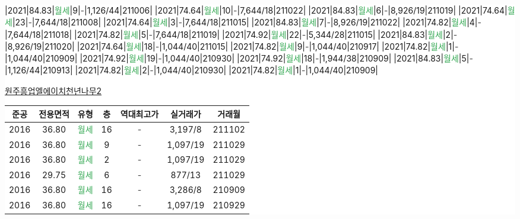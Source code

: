 |2021|84.83|<span style="color:#34a853">월세</span>|9|<span style="color:#444444">-</span>|1,126/44|211006|
|2021|74.64|<span style="color:#34a853">월세</span>|10|<span style="color:#444444">-</span>|7,644/18|211022|
|2021|84.83|<span style="color:#34a853">월세</span>|6|<span style="color:#444444">-</span>|8,926/19|211019|
|2021|74.64|<span style="color:#34a853">월세</span>|23|<span style="color:#444444">-</span>|7,644/18|211008|
|2021|74.64|<span style="color:#34a853">월세</span>|3|<span style="color:#444444">-</span>|7,644/18|211015|
|2021|84.83|<span style="color:#34a853">월세</span>|7|<span style="color:#444444">-</span>|8,926/19|211022|
|2021|74.82|<span style="color:#34a853">월세</span>|4|<span style="color:#444444">-</span>|7,644/18|211018|
|2021|74.82|<span style="color:#34a853">월세</span>|5|<span style="color:#444444">-</span>|7,644/18|211019|
|2021|74.92|<span style="color:#34a853">월세</span>|22|<span style="color:#444444">-</span>|5,344/28|211015|
|2021|84.83|<span style="color:#34a853">월세</span>|2|<span style="color:#444444">-</span>|8,926/19|211020|
|2021|74.64|<span style="color:#34a853">월세</span>|18|<span style="color:#444444">-</span>|1,044/40|211015|
|2021|74.82|<span style="color:#34a853">월세</span>|9|<span style="color:#444444">-</span>|1,044/40|210917|
|2021|74.82|<span style="color:#34a853">월세</span>|1|<span style="color:#444444">-</span>|1,044/40|210909|
|2021|74.92|<span style="color:#34a853">월세</span>|19|<span style="color:#444444">-</span>|1,044/40|210930|
|2021|74.92|<span style="color:#34a853">월세</span>|18|<span style="color:#444444">-</span>|1,944/38|210909|
|2021|84.83|<span style="color:#34a853">월세</span>|5|<span style="color:#444444">-</span>|1,126/44|210913|
|2021|74.82|<span style="color:#34a853">월세</span>|2|<span style="color:#444444">-</span>|1,044/40|210930|
|2021|74.82|<span style="color:#34a853">월세</span>|1|<span style="color:#444444">-</span>|1,044/40|210909|

[원주흥업엘에이치천년나무2](https://search.naver.com/search.naver?query=%EA%B0%95%EC%9B%90%EB%8F%84+%EC%9B%90%EC%A3%BC%EC%8B%9C+%ED%9D%A5%EC%97%85%EB%A9%B4+%ED%9D%A5%EC%97%85%EB%A6%AC+%EC%9B%90%EC%A3%BC%ED%9D%A5%EC%97%85%EC%97%98%EC%97%90%EC%9D%B4%EC%B9%98%EC%B2%9C%EB%85%84%EB%82%98%EB%AC%B42)

|준공|전용면적|유형|층|역대최고가|실거래가|거래월|
|:---:|:---:|:---:|:---:|:---:|:---:|:---:|
|2016|36.80|<span style="color:#34a853">월세</span>|16|<span style="color:#444444">-</span>|3,197/8|211102|
|2016|36.80|<span style="color:#34a853">월세</span>|9|<span style="color:#444444">-</span>|1,097/19|211029|
|2016|36.80|<span style="color:#34a853">월세</span>|2|<span style="color:#444444">-</span>|1,097/19|211029|
|2016|29.75|<span style="color:#34a853">월세</span>|6|<span style="color:#444444">-</span>|877/13|211029|
|2016|36.80|<span style="color:#34a853">월세</span>|16|<span style="color:#444444">-</span>|3,286/8|210909|
|2016|36.80|<span style="color:#34a853">월세</span>|16|<span style="color:#444444">-</span>|1,097/19|210929|


<script async src="//pagead2.googlesyndication.com/pagead/js/adsbygoogle.js"></script>

<ins class="adsbygoogle"
     style="display:block"
     data-ad-client="ca-pub-2446590836940007"
     data-ad-slot="1659523306"
     data-ad-format="auto"
     data-full-width-responsive="true"></ins>
<script>
(adsbygoogle = window.adsbygoogle || []).push({});
</script>
